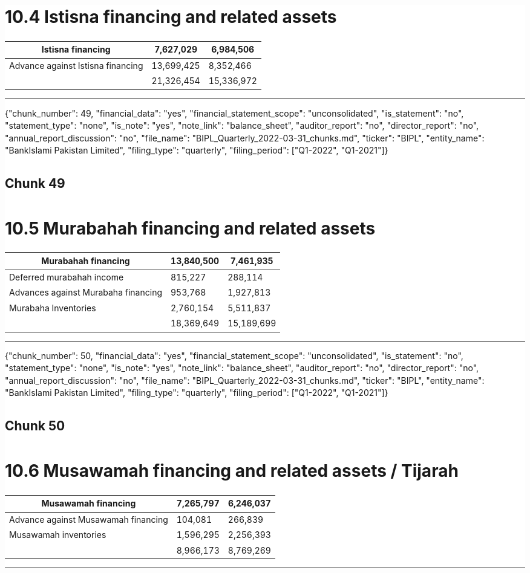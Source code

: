 
# 10.4 Istisna financing and related assets

| Istisna financing                 | 7,627,029  | 6,984,506  |
| --------------------------------- | ---------- | ---------- |
| Advance against Istisna financing | 13,699,425 | 8,352,466  |
|                                   | 21,326,454 | 15,336,972 |

---

{"chunk_number": 49, "financial_data": "yes", "financial_statement_scope": "unconsolidated", "is_statement": "no", "statement_type": "none", "is_note": "yes", "note_link": "balance_sheet", "auditor_report": "no", "director_report": "no", "annual_report_discussion": "no", "file_name": "BIPL_Quarterly_2022-03-31_chunks.md", "ticker": "BIPL", "entity_name": "BankIslami Pakistan Limited", "filing_type": "quarterly", "filing_period": ["Q1-2022", "Q1-2021"]}
## Chunk 49


# 10.5 Murabahah financing and related assets

| Murabahah financing                 | 13,840,500 | 7,461,935  |
| ----------------------------------- | ---------- | ---------- |
| Deferred murabahah income           | 815,227    | 288,114    |
| Advances against Murabaha financing | 953,768    | 1,927,813  |
| Murabaha Inventories                | 2,760,154  | 5,511,837  |
|                                     | 18,369,649 | 15,189,699 |

---

{"chunk_number": 50, "financial_data": "yes", "financial_statement_scope": "unconsolidated", "is_statement": "no", "statement_type": "none", "is_note": "yes", "note_link": "balance_sheet", "auditor_report": "no", "director_report": "no", "annual_report_discussion": "no", "file_name": "BIPL_Quarterly_2022-03-31_chunks.md", "ticker": "BIPL", "entity_name": "BankIslami Pakistan Limited", "filing_type": "quarterly", "filing_period": ["Q1-2022", "Q1-2021"]}
## Chunk 50


# 10.6 Musawamah financing and related assets / Tijarah

| Musawamah financing                 | 7,265,797 | 6,246,037 |
| ----------------------------------- | --------- | --------- |
| Advance against Musawamah financing | 104,081   | 266,839   |
| Musawamah inventories               | 1,596,295 | 2,256,393 |
|                                     | 8,966,173 | 8,769,269 |

---